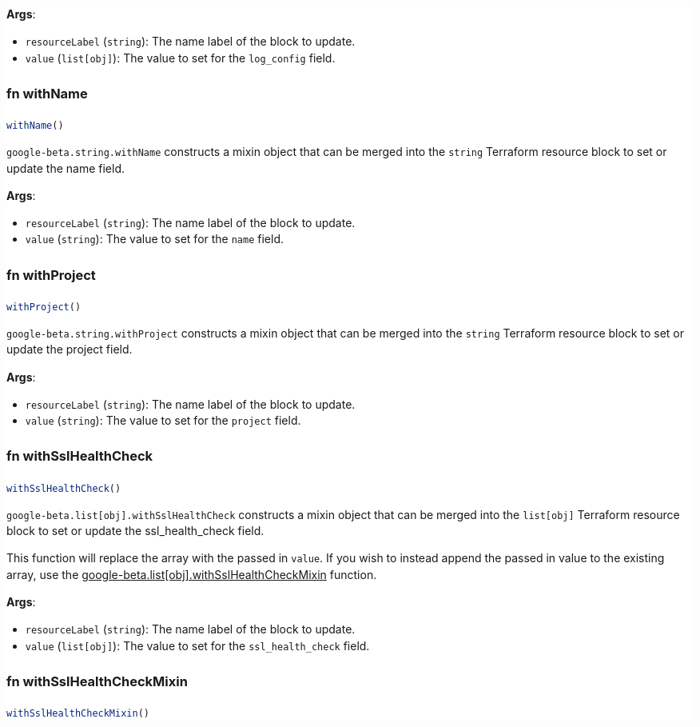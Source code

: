 
**Args**:
  - `resourceLabel` (`string`): The name label of the block to update.
  - `value` (`list[obj]`): The value to set for the `log_config` field.


### fn withName

```ts
withName()
```

`google-beta.string.withName` constructs a mixin object that can be merged into the `string`
Terraform resource block to set or update the name field.



**Args**:
  - `resourceLabel` (`string`): The name label of the block to update.
  - `value` (`string`): The value to set for the `name` field.


### fn withProject

```ts
withProject()
```

`google-beta.string.withProject` constructs a mixin object that can be merged into the `string`
Terraform resource block to set or update the project field.



**Args**:
  - `resourceLabel` (`string`): The name label of the block to update.
  - `value` (`string`): The value to set for the `project` field.


### fn withSslHealthCheck

```ts
withSslHealthCheck()
```

`google-beta.list[obj].withSslHealthCheck` constructs a mixin object that can be merged into the `list[obj]`
Terraform resource block to set or update the ssl_health_check field.

This function will replace the array with the passed in `value`. If you wish to instead append the
passed in value to the existing array, use the [google-beta.list[obj].withSslHealthCheckMixin](TODO) function.


**Args**:
  - `resourceLabel` (`string`): The name label of the block to update.
  - `value` (`list[obj]`): The value to set for the `ssl_health_check` field.


### fn withSslHealthCheckMixin

```ts
withSslHealthCheckMixin()
```
